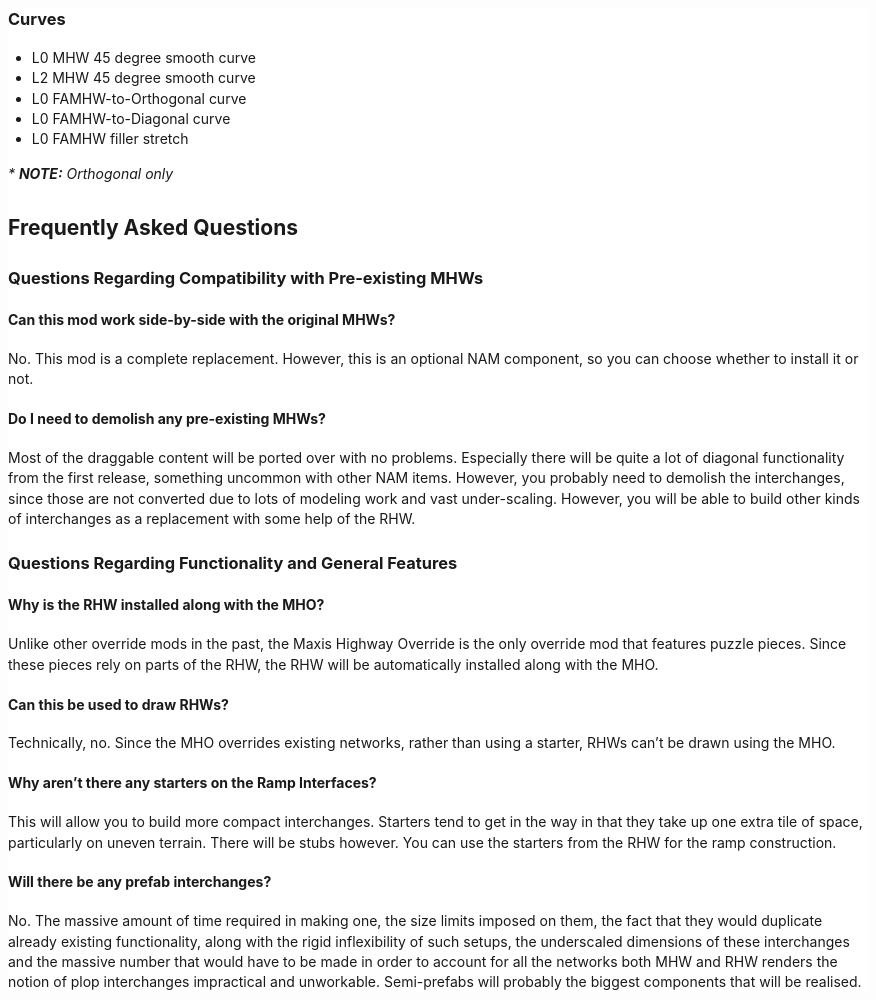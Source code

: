 ### Curves
- L0 MHW 45 degree smooth curve
- L2 MHW 45 degree smooth curve
- L0 FAMHW-to-Orthogonal curve
- L0 FAMHW-to-Diagonal curve
- L0 FAMHW filler stretch

_*_ **_NOTE:_** _Orthogonal only_


## Frequently Asked Questions

### Questions Regarding Compatibility with Pre-existing MHWs
#### **Can this mod work side-by-side with the original MHWs?**

No. This mod is a complete replacement. However, this is an optional NAM component, so you can
choose whether to install it or not.

#### **Do I need to demolish any pre-existing MHWs?**

Most of the draggable content will be ported over with no problems. Especially there will be quite
a lot of diagonal functionality from the first release, something uncommon with other NAM items.
However, you probably need to demolish the interchanges, since those are not converted due to
lots of modeling work and vast under-scaling. However, you will be able to build other kinds of
interchanges as a replacement with some help of the RHW.

### Questions Regarding Functionality and General Features
#### **Why is the RHW installed along with the MHO?**

Unlike other override mods in the past, the Maxis Highway Override is the only override mod that
features puzzle pieces. Since these pieces rely on parts of the RHW, the RHW will be automatically
installed along with the MHO.

#### **Can this be used to draw RHWs?**

Technically, no. Since the MHO overrides existing networks, rather than using a starter, RHWs
can’t be drawn using the MHO.

#### **Why aren’t there any starters on the Ramp Interfaces?**

This will allow you to build more compact interchanges. Starters tend to get in the way in that
they take up one extra tile of space, particularly on uneven terrain. There will be stubs however.
You can use the starters from the RHW for the ramp construction.

#### **Will there be any prefab interchanges?**

No. The massive amount of time required in making one, the size limits imposed on them, the
fact that they would duplicate already existing functionality, along with the rigid inflexibility of
such setups, the underscaled dimensions of these interchanges and the massive number that
would have to be made in order to account for all the networks both MHW and RHW renders the
notion of plop interchanges impractical and unworkable. Semi-prefabs will probably the biggest
components that will be realised.
